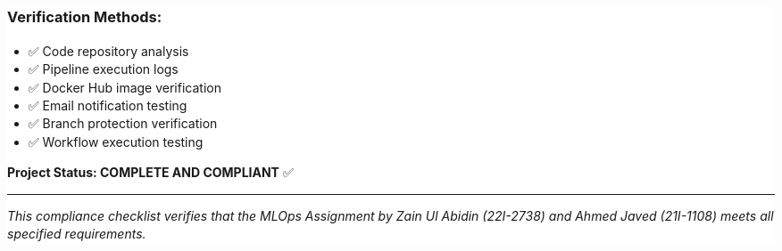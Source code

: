 ### **Verification Methods:**
- ✅ Code repository analysis
- ✅ Pipeline execution logs
- ✅ Docker Hub image verification
- ✅ Email notification testing
- ✅ Branch protection verification
- ✅ Workflow execution testing

**Project Status: COMPLETE AND COMPLIANT** ✅

---

*This compliance checklist verifies that the MLOps Assignment by Zain Ul Abidin (22I-2738) and Ahmed Javed (21I-1108) meets all specified requirements.*
